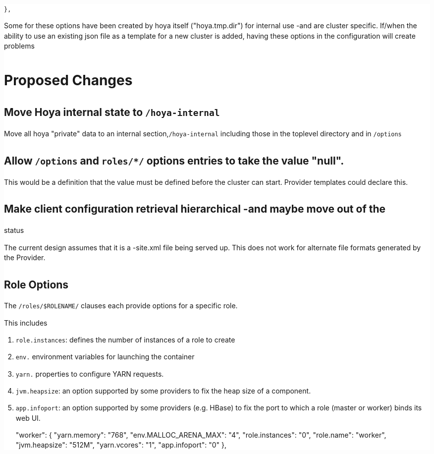     },
  
Some for these options have been created by hoya itself ("hoya.tmp.dir")
for internal use -and are cluster specific. If/when the ability to use
an existing json file as a template for a new cluster is added, having these
options in the configuration will create problems


# Proposed Changes


## Move Hoya internal state to `/hoya-internal`

Move all hoya "private" data to an internal section,`/hoya-internal`
including those in the toplevel directory and in `/options`
  
## Allow `/options` and `roles/*/` options entries to take the value "null".

This would be a definition that the value must be defined before the cluster
can start. Provider templates could declare this.
  
## Make client configuration retrieval hierarchical -and maybe move out of the
status

The current design assumes that it is a -site.xml file being served up. This
does not work for alternate file formats generated by the Provider.

## Role Options

The `/roles/$ROLENAME/` clauses each provide options for a
specific role.

This includes
1. `role.instances`: defines the number of instances of a role to create
1. `env.` environment variables for launching the container
1. `yarn.` properties to configure YARN requests.
1. `jvm.heapsize`: an option supported by some providers to 
fix the heap size of a component.
1. `app.infoport`: an option supported by some providers (e.g. HBase)
to fix the port to which a role (master or worker) binds its web UI.



      "worker": {
        "yarn.memory": "768",
        "env.MALLOC_ARENA_MAX": "4",
        "role.instances": "0",
        "role.name": "worker",
        "jvm.heapsize": "512M",
        "yarn.vcores": "1",
        "app.infoport": "0"
      },
